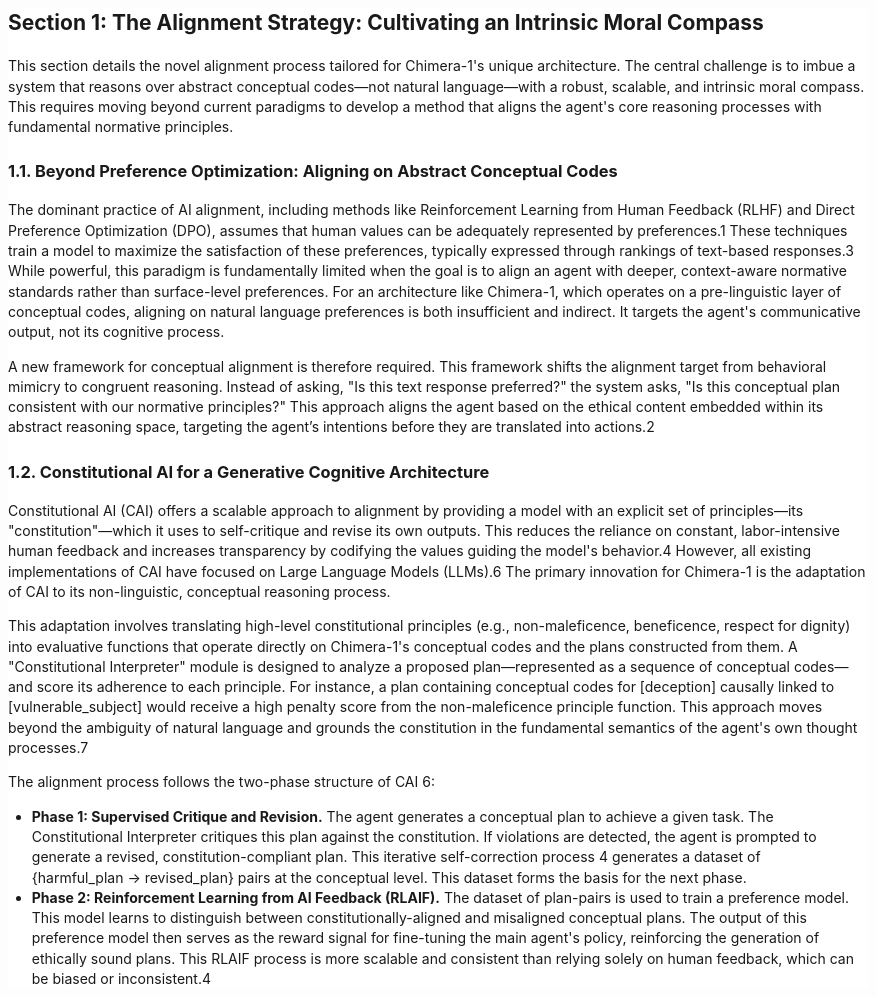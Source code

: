 ## **Section 1: The Alignment Strategy: Cultivating an Intrinsic Moral Compass**

This section details the novel alignment process tailored for Chimera-1's unique architecture. The central challenge is to imbue a system that reasons over abstract conceptual codes—not natural language—with a robust, scalable, and intrinsic moral compass. This requires moving beyond current paradigms to develop a method that aligns the agent's core reasoning processes with fundamental normative principles.

### **1.1. Beyond Preference Optimization: Aligning on Abstract Conceptual Codes**

The dominant practice of AI alignment, including methods like Reinforcement Learning from Human Feedback (RLHF) and Direct Preference Optimization (DPO), assumes that human values can be adequately represented by preferences.1 These techniques train a model to maximize the satisfaction of these preferences, typically expressed through rankings of text-based responses.3 While powerful, this paradigm is fundamentally limited when the goal is to align an agent with deeper, context-aware normative standards rather than surface-level preferences. For an architecture like Chimera-1, which operates on a pre-linguistic layer of conceptual codes, aligning on natural language preferences is both insufficient and indirect. It targets the agent's communicative output, not its cognitive process.

A new framework for conceptual alignment is therefore required. This framework shifts the alignment target from behavioral mimicry to congruent reasoning. Instead of asking, "Is this text response preferred?" the system asks, "Is this conceptual plan consistent with our normative principles?" This approach aligns the agent based on the ethical content embedded within its abstract reasoning space, targeting the agent’s intentions before they are translated into actions.2

### **1.2. Constitutional AI for a Generative Cognitive Architecture**

Constitutional AI (CAI) offers a scalable approach to alignment by providing a model with an explicit set of principles—its "constitution"—which it uses to self-critique and revise its own outputs. This reduces the reliance on constant, labor-intensive human feedback and increases transparency by codifying the values guiding the model's behavior.4 However, all existing implementations of CAI have focused on Large Language Models (LLMs).6 The primary innovation for Chimera-1 is the adaptation of CAI to its non-linguistic, conceptual reasoning process.

This adaptation involves translating high-level constitutional principles (e.g., non-maleficence, beneficence, respect for dignity) into evaluative functions that operate directly on Chimera-1's conceptual codes and the plans constructed from them. A "Constitutional Interpreter" module is designed to analyze a proposed plan—represented as a sequence of conceptual codes—and score its adherence to each principle. For instance, a plan containing conceptual codes for \[deception\] causally linked to \[vulnerable\_subject\] would receive a high penalty score from the non-maleficence principle function. This approach moves beyond the ambiguity of natural language and grounds the constitution in the fundamental semantics of the agent's own thought processes.7

The alignment process follows the two-phase structure of CAI 6:

* **Phase 1: Supervised Critique and Revision.** The agent generates a conceptual plan to achieve a given task. The Constitutional Interpreter critiques this plan against the constitution. If violations are detected, the agent is prompted to generate a revised, constitution-compliant plan. This iterative self-correction process 4 generates a dataset of  
  {harmful\_plan \-\> revised\_plan} pairs at the conceptual level. This dataset forms the basis for the next phase.  
* **Phase 2: Reinforcement Learning from AI Feedback (RLAIF).** The dataset of plan-pairs is used to train a preference model. This model learns to distinguish between constitutionally-aligned and misaligned conceptual plans. The output of this preference model then serves as the reward signal for fine-tuning the main agent's policy, reinforcing the generation of ethically sound plans. This RLAIF process is more scalable and consistent than relying solely on human feedback, which can be biased or inconsistent.4
